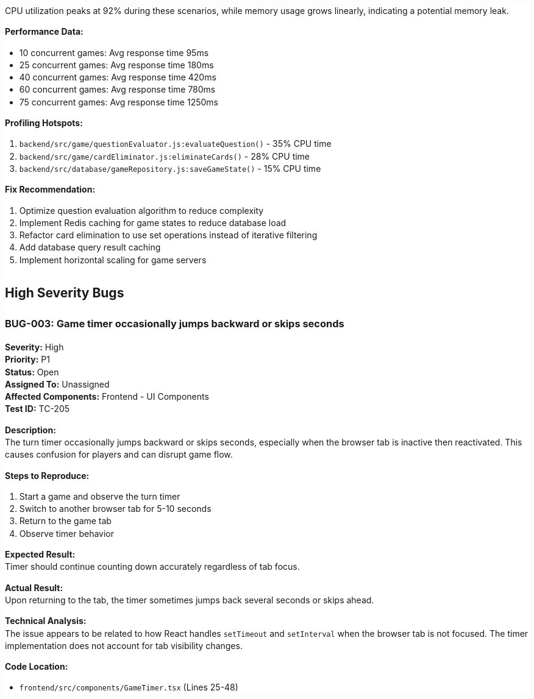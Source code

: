 CPU utilization peaks at 92% during these scenarios, while memory usage grows linearly, indicating a potential memory leak.

**Performance Data:**
- 10 concurrent games: Avg response time 95ms
- 25 concurrent games: Avg response time 180ms
- 40 concurrent games: Avg response time 420ms
- 60 concurrent games: Avg response time 780ms
- 75 concurrent games: Avg response time 1250ms

**Profiling Hotspots:**
1. `backend/src/game/questionEvaluator.js:evaluateQuestion()` - 35% CPU time
2. `backend/src/game/cardEliminator.js:eliminateCards()` - 28% CPU time
3. `backend/src/database/gameRepository.js:saveGameState()` - 15% CPU time

**Fix Recommendation:**  
1. Optimize question evaluation algorithm to reduce complexity
2. Implement Redis caching for game states to reduce database load
3. Refactor card elimination to use set operations instead of iterative filtering
4. Add database query result caching
5. Implement horizontal scaling for game servers

## High Severity Bugs

### BUG-003: Game timer occasionally jumps backward or skips seconds

**Severity:** High  
**Priority:** P1  
**Status:** Open  
**Assigned To:** Unassigned  
**Affected Components:** Frontend - UI Components  
**Test ID:** TC-205  

**Description:**  
The turn timer occasionally jumps backward or skips seconds, especially when the browser tab is inactive then reactivated. This causes confusion for players and can disrupt game flow.

**Steps to Reproduce:**
1. Start a game and observe the turn timer
2. Switch to another browser tab for 5-10 seconds
3. Return to the game tab
4. Observe timer behavior

**Expected Result:**  
Timer should continue counting down accurately regardless of tab focus.

**Actual Result:**  
Upon returning to the tab, the timer sometimes jumps back several seconds or skips ahead.

**Technical Analysis:**  
The issue appears to be related to how React handles `setTimeout` and `setInterval` when the browser tab is not focused. The timer implementation does not account for tab visibility changes.

**Code Location:**
- `frontend/src/components/GameTimer.tsx` (Lines 25-48)
